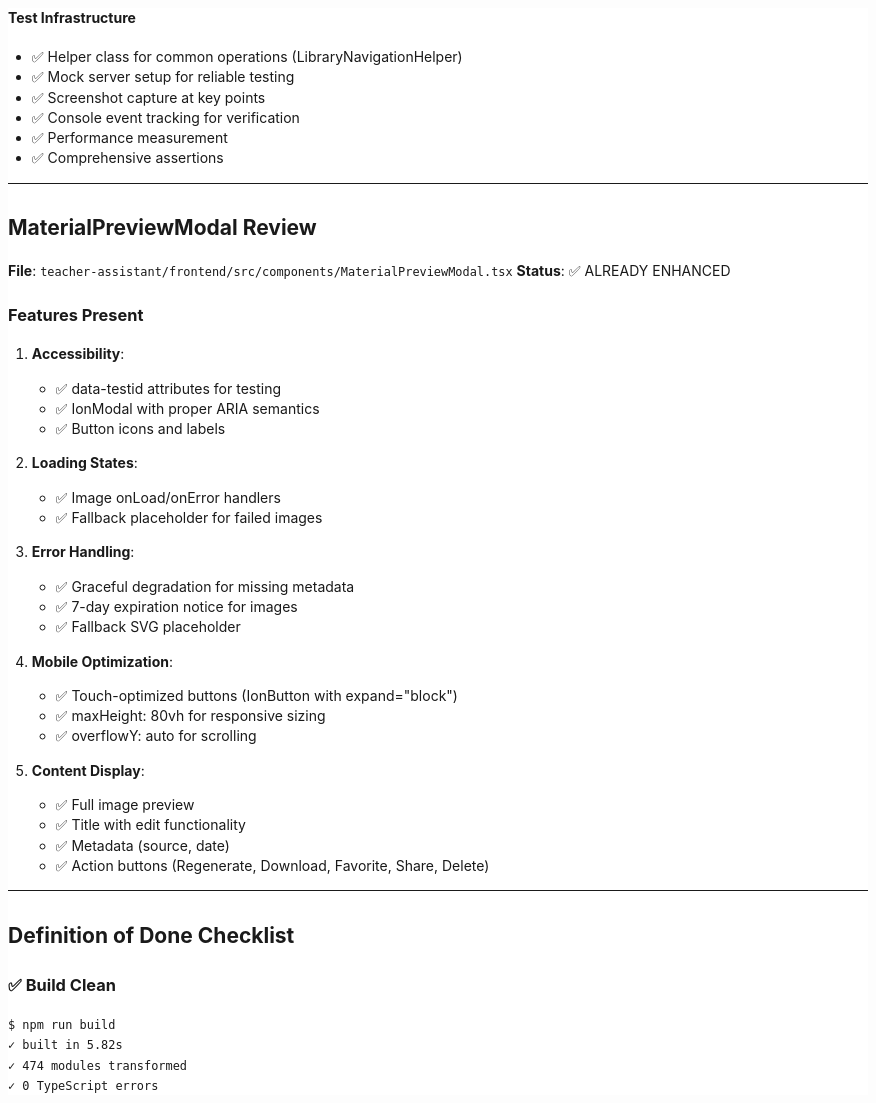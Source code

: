 #### Test Infrastructure
- ✅ Helper class for common operations (LibraryNavigationHelper)
- ✅ Mock server setup for reliable testing
- ✅ Screenshot capture at key points
- ✅ Console event tracking for verification
- ✅ Performance measurement
- ✅ Comprehensive assertions

---

## MaterialPreviewModal Review

**File**: `teacher-assistant/frontend/src/components/MaterialPreviewModal.tsx`
**Status**: ✅ ALREADY ENHANCED

### Features Present

1. **Accessibility**:
   - ✅ data-testid attributes for testing
   - ✅ IonModal with proper ARIA semantics
   - ✅ Button icons and labels

2. **Loading States**:
   - ✅ Image onLoad/onError handlers
   - ✅ Fallback placeholder for failed images

3. **Error Handling**:
   - ✅ Graceful degradation for missing metadata
   - ✅ 7-day expiration notice for images
   - ✅ Fallback SVG placeholder

4. **Mobile Optimization**:
   - ✅ Touch-optimized buttons (IonButton with expand="block")
   - ✅ maxHeight: 80vh for responsive sizing
   - ✅ overflowY: auto for scrolling

5. **Content Display**:
   - ✅ Full image preview
   - ✅ Title with edit functionality
   - ✅ Metadata (source, date)
   - ✅ Action buttons (Regenerate, Download, Favorite, Share, Delete)

---

## Definition of Done Checklist

### ✅ Build Clean
```bash
$ npm run build
✓ built in 5.82s
✓ 474 modules transformed
✓ 0 TypeScript errors
```
